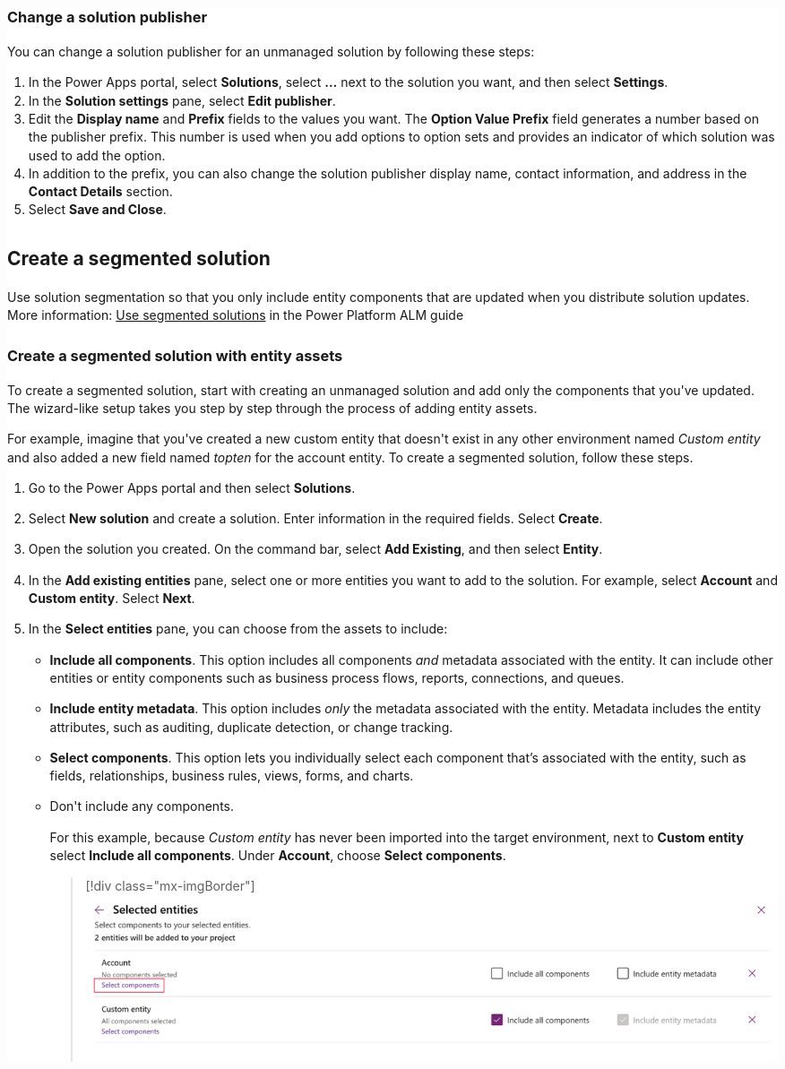 ### Change a solution publisher
You can change a solution publisher for an unmanaged solution by following these steps:
1.	In the Power Apps portal, select **Solutions**, select **…** next to the solution you want, and then select **Settings**. 
2.	In the **Solution settings** pane, select **Edit publisher**. 
3.	Edit the **Display name** and **Prefix** fields to the values you want. The **Option Value Prefix** field generates a number based on the publisher prefix. This number is used when you add options to option sets and provides an indicator of which solution was used to add the option. 
4.	In addition to the prefix, you can also change the solution publisher display name, contact information, and address in the **Contact Details** section. 
5.	Select **Save and Close**.

## Create a segmented solution

Use solution segmentation so that you only include entity components that are updated when you distribute solution updates. More information: [Use segmented solutions](/power-platform/alm/segmented-solutions-alm) in the Power Platform ALM guide

### Create a segmented solution with entity assets 
 To create a segmented solution, start with creating an unmanaged solution and add only the components that you've updated. The wizard-like setup takes you step by step through the process of adding entity assets. 

For example, imagine that you've created a new custom entity that doesn't exist in any other environment named *Custom entity* and also added a new field named *topten* for the account entity. To create a segmented solution, follow these steps. 
  
1. Go to the Power Apps portal and then select **Solutions**.  
  
2.  Select **New solution** and create a solution. Enter information in the required fields. Select **Create**.  
  
3.  Open the solution you created. On the command bar, select **Add Existing**, and then select **Entity**.  
  
4.  In the **Add existing entities** pane, select one or more entities you want to add to the solution. For example, select **Account** and **Custom entity**. Select **Next**.  

5.  In the **Select entities** pane, you can choose from the assets to include: 
    - **Include all components**. This option includes all components *and* metadata associated with the entity. It can include other entities or entity components such as business process flows, reports, connections, and queues. 
    - **Include entity metadata**. This option includes *only* the metadata associated with the entity. Metadata includes the entity attributes, such as auditing, duplicate detection, or change tracking. 
    - **Select components**. This option lets you individually select each component that’s associated with the entity, such as fields, relationships, business rules, views, forms, and charts. 
    - Don't include any components. 

      For this example, because *Custom entity* has never been imported into the target environment, next to **Custom entity** select **Include all components**. Under **Account**, choose **Select components**.  
      > [!div class="mx-imgBorder"] 
      > ![Add existing entities](media/add-existing-entities1.png)
  
